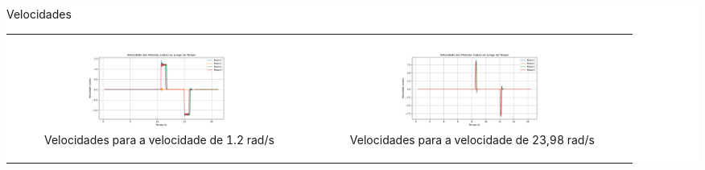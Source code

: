Velocidades

<div style="text-align: center;">
  <table>
    <tr>
      <td>
        <figure>
          <img src="/assets/images/semana8/vel_test/finger_velocities_vel50.png" alt="1 KOhm" width="200">
          <figcaption>Velocidades para a velocidade de 1.2 rad/s</figcaption>
        </figure>
      </td>
      <td>
        <figure>
          <img src="/assets/images/semana8/vel_test/finger_velocities_vel1000.png" alt="10 KOhm" width="200">
          <figcaption>Velocidades para a velocidade de 23,98 rad/s</figcaption>
        </figure>
      </td>
    </tr>
  </table>
</div>